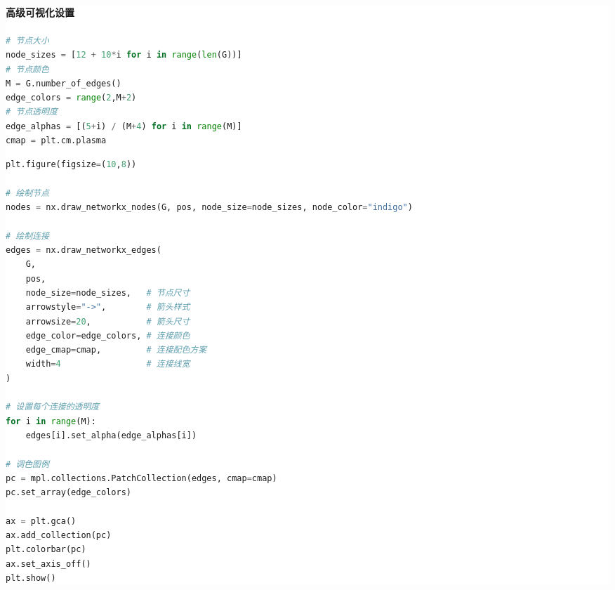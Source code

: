 

#### 高级可视化设置


```python
# 节点大小
node_sizes = [12 + 10*i for i in range(len(G))]
# 节点颜色
M = G.number_of_edges()
edge_colors = range(2,M+2)
# 节点透明度
edge_alphas = [(5+i) / (M+4) for i in range(M)]
cmap = plt.cm.plasma
```


```python
plt.figure(figsize=(10,8))

# 绘制节点
nodes = nx.draw_networkx_nodes(G, pos, node_size=node_sizes, node_color="indigo")

# 绘制连接
edges = nx.draw_networkx_edges(
    G,
    pos,
    node_size=node_sizes,   # 节点尺寸
    arrowstyle="->",        # 箭头样式
    arrowsize=20,           # 箭头尺寸
    edge_color=edge_colors, # 连接颜色
    edge_cmap=cmap,         # 连接配色方案
    width=4                 # 连接线宽
)

# 设置每个连接的透明度
for i in range(M):
    edges[i].set_alpha(edge_alphas[i])

# 调色图例
pc = mpl.collections.PatchCollection(edges, cmap=cmap)
pc.set_array(edge_colors)

ax = plt.gca()
ax.add_collection(pc)
plt.colorbar(pc)
ax.set_axis_off()
plt.show()

```

